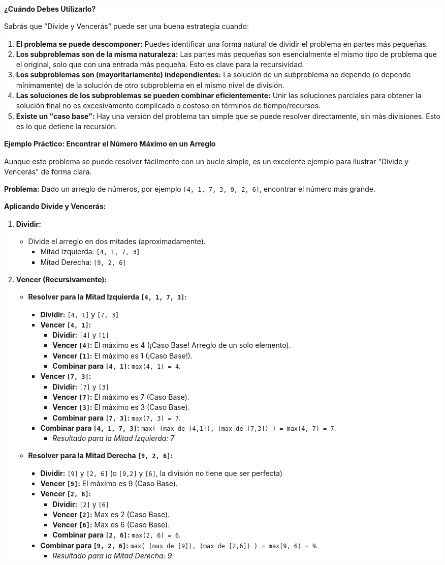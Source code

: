 **¿Cuándo Debes Utilizarlo?**

Sabrás que "Divide y Vencerás" puede ser una buena estrategia cuando:

1.  **El problema se puede descomponer:** Puedes identificar una forma natural de dividir el problema en partes más pequeñas.
2.  **Los subproblemas son de la misma naturaleza:** Las partes más pequeñas son esencialmente el mismo tipo de problema que el original, solo que con una entrada más pequeña. Esto es clave para la recursividad.
3.  **Los subproblemas son (mayoritariamente) independientes:** La solución de un subproblema no depende (o depende mínimamente) de la solución de otro subproblema en el mismo nivel de división.
4.  **Las soluciones de los subproblemas se pueden combinar eficientemente:** Unir las soluciones parciales para obtener la solución final no es excesivamente complicado o costoso en términos de tiempo/recursos.
5.  **Existe un "caso base":** Hay una versión del problema tan simple que se puede resolver directamente, sin más divisiones. Esto es lo que detiene la recursión.

**Ejemplo Práctico: Encontrar el Número Máximo en un Arreglo**

Aunque este problema se puede resolver fácilmente con un bucle simple, es un excelente ejemplo para ilustrar "Divide y Vencerás" de forma clara.

**Problema:** Dado un arreglo de números, por ejemplo `[4, 1, 7, 3, 9, 2, 6]`, encontrar el número más grande.

**Aplicando Divide y Vencerás:**

1.  **Dividir:**
    *   Divide el arreglo en dos mitades (aproximadamente).
        *   Mitad Izquierda: `[4, 1, 7, 3]`
        *   Mitad Derecha: `[9, 2, 6]`

2.  **Vencer (Recursivamente):**
    *   **Resolver para la Mitad Izquierda `[4, 1, 7, 3]`:**
        *   **Dividir:** `[4, 1]` y `[7, 3]`
        *   **Vencer `[4, 1]`:**
            *   **Dividir:** `[4]` y `[1]`
            *   **Vencer `[4]`:** El máximo es 4 (¡Caso Base! Arreglo de un solo elemento).
            *   **Vencer `[1]`:** El máximo es 1 (¡Caso Base!).
            *   **Combinar para `[4, 1]`:** `max(4, 1) = 4`.
        *   **Vencer `[7, 3]`:**
            *   **Dividir:** `[7]` y `[3]`
            *   **Vencer `[7]`:** El máximo es 7 (Caso Base).
            *   **Vencer `[3]`:** El máximo es 3 (Caso Base).
            *   **Combinar para `[7, 3]`:** `max(7, 3) = 7`.
        *   **Combinar para `[4, 1, 7, 3]`:** `max( (max de [4,1]), (max de [7,3]) ) = max(4, 7) = 7`.
            *   *Resultado para la Mitad Izquierda: 7*

    *   **Resolver para la Mitad Derecha `[9, 2, 6]`:**
        *   **Dividir:** `[9]` y `[2, 6]` (o `[9,2]` y `[6]`, la división no tiene que ser perfecta)
        *   **Vencer `[9]`:** El máximo es 9 (Caso Base).
        *   **Vencer `[2, 6]`:**
            *   **Dividir:** `[2]` y `[6]`
            *   **Vencer `[2]`:** Max es 2 (Caso Base).
            *   **Vencer `[6]`:** Max es 6 (Caso Base).
            *   **Combinar para `[2, 6]`:** `max(2, 6) = 6`.
        *   **Combinar para `[9, 2, 6]`:** `max( (max de [9]), (max de [2,6]) ) = max(9, 6) = 9`.
            *   *Resultado para la Mitad Derecha: 9*
